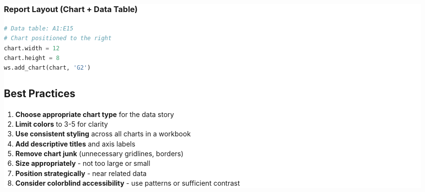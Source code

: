 ### Report Layout (Chart + Data Table)
```python
# Data table: A1:E15
# Chart positioned to the right
chart.width = 12
chart.height = 8
ws.add_chart(chart, 'G2')
```

## Best Practices

1. **Choose appropriate chart type** for the data story
2. **Limit colors** to 3-5 for clarity
3. **Use consistent styling** across all charts in a workbook
4. **Add descriptive titles** and axis labels
5. **Remove chart junk** (unnecessary gridlines, borders)
6. **Size appropriately** - not too large or small
7. **Position strategically** - near related data
8. **Consider colorblind accessibility** - use patterns or sufficient contrast
